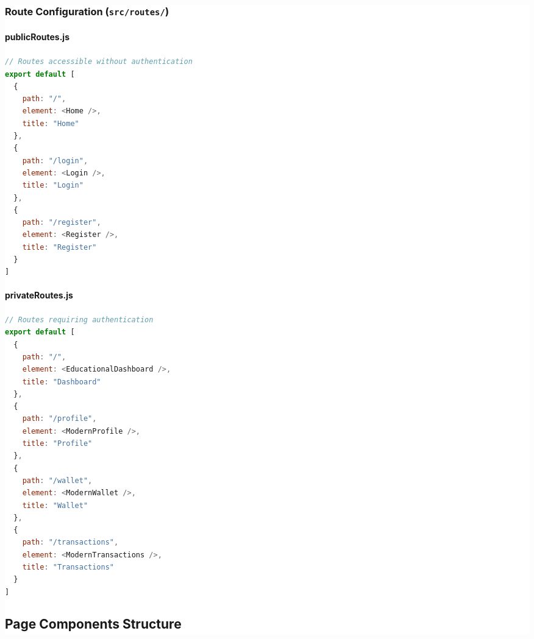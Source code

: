 ### Route Configuration (`src/routes/`)

#### publicRoutes.js
```javascript
// Routes accessible without authentication
export default [
  {
    path: "/",
    element: <Home />,
    title: "Home"
  },
  {
    path: "/login",
    element: <Login />,
    title: "Login"
  },
  {
    path: "/register",
    element: <Register />,
    title: "Register"
  }
]
```

#### privateRoutes.js
```javascript
// Routes requiring authentication
export default [
  {
    path: "/",
    element: <EducationalDashboard />,
    title: "Dashboard"
  },
  {
    path: "/profile",
    element: <ModernProfile />,
    title: "Profile"
  },
  {
    path: "/wallet",
    element: <ModernWallet />,
    title: "Wallet"
  },
  {
    path: "/transactions",
    element: <ModernTransactions />,
    title: "Transactions"
  }
]
```

## Page Components Structure
